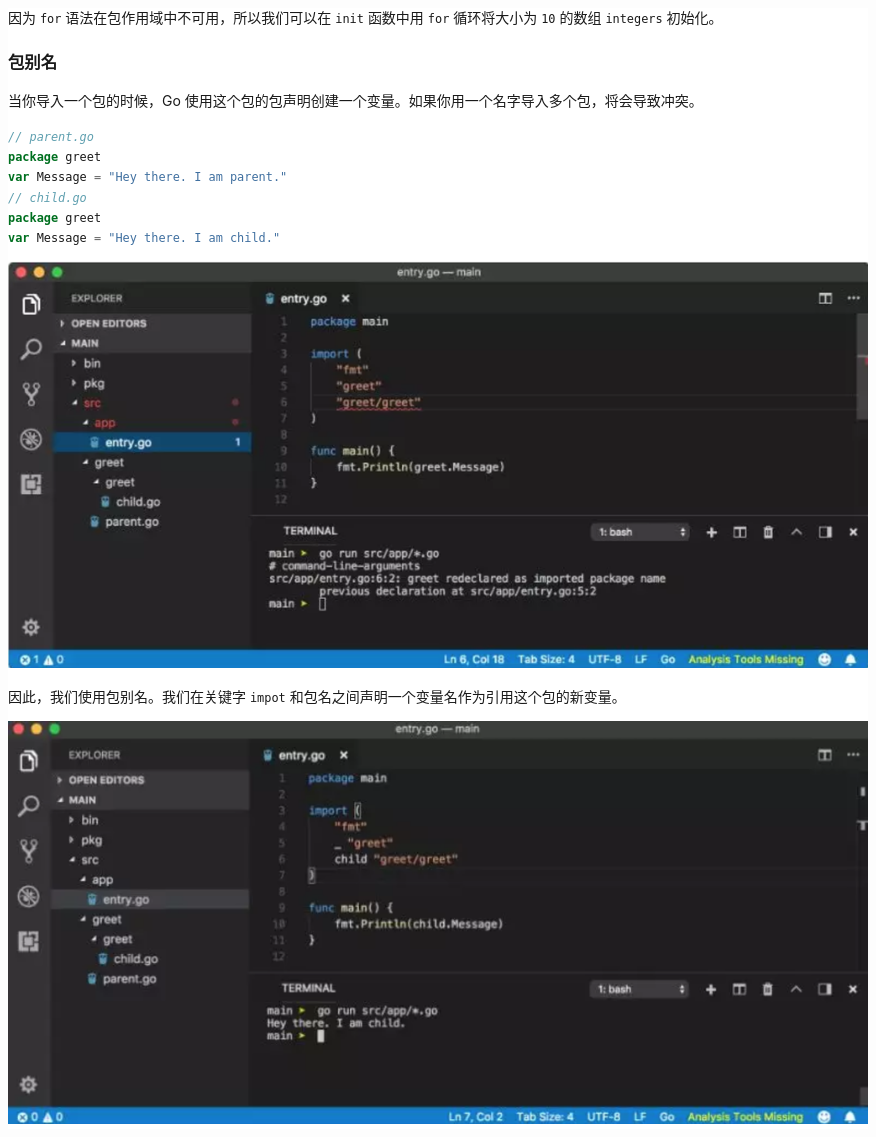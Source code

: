 因为 `for` 语法在包作用域中不可用，所以我们可以在 `init` 函数中用 `for` 循环将大小为 `10` 的数组 `integers` 初始化。

### 包别名

当你导入一个包的时候，Go 使用这个包的包声明创建一个变量。如果你用一个名字导入多个包，将会导致冲突。

```go
// parent.go
package greet
var Message = "Hey there. I am parent."
// child.go
package greet
var Message = "Hey there. I am child."
```



![img](https://github.com/tianmt/learn-go/blob/master/%E5%8C%85/GCTT%20%E5%87%BA%E5%93%81%20%7C%20Go%20%E8%AF%AD%E8%A8%80%E4%B8%AD%E4%BD%A0%E5%BA%94%E8%AF%A5%E7%9F%A5%E9%81%93%E7%9A%84%E5%85%B3%E4%BA%8E%20Package%20%E7%9A%84%E6%89%80%E6%9C%89_images/21.png?raw=true)

因此，我们使用包别名。我们在关键字 `impot` 和包名之间声明一个变量名作为引用这个包的新变量。

![img](https://github.com/tianmt/learn-go/blob/master/%E5%8C%85/GCTT%20%E5%87%BA%E5%93%81%20%7C%20Go%20%E8%AF%AD%E8%A8%80%E4%B8%AD%E4%BD%A0%E5%BA%94%E8%AF%A5%E7%9F%A5%E9%81%93%E7%9A%84%E5%85%B3%E4%BA%8E%20Package%20%E7%9A%84%E6%89%80%E6%9C%89_images/22.png?raw=true)

